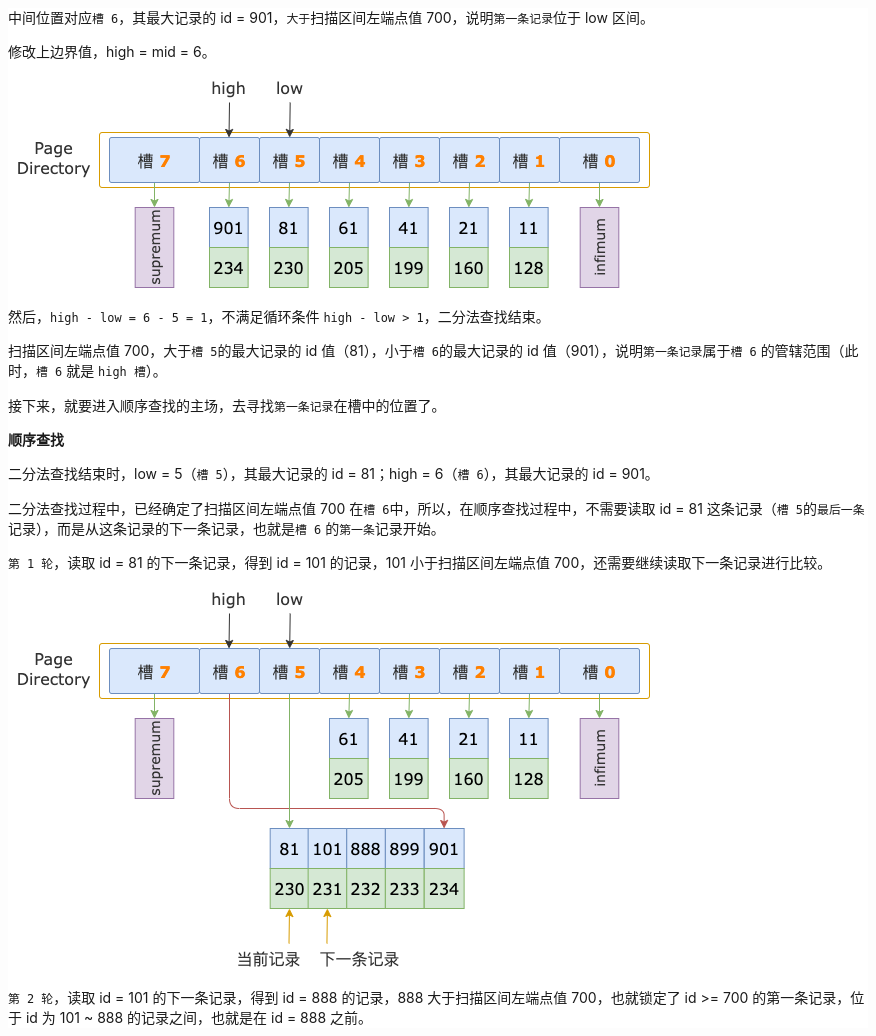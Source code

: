 中间位置对应`槽 6`，其最大记录的 id = 901，`大于`扫描区间左端点值 700，说明`第一条记录`位于 low 区间。

修改上边界值，high = mid = 6。

![png](images/5-二分法查找4.png)

然后，`high - low = 6 - 5 = 1`，不满足循环条件 `high - low > 1`，二分法查找结束。

扫描区间左端点值 700，大于`槽 5`的最大记录的 id 值（81），小于`槽 6`的最大记录的 id 值（901），说明`第一条记录`属于`槽 6` 的管辖范围（此时，`槽 6` 就是 `high 槽`）。

接下来，就要进入顺序查找的主场，去寻找`第一条记录`在槽中的位置了。

**顺序查找**

二分法查找结束时，low = 5（`槽 5`），其最大记录的 id = 81；high = 6（`槽 6`），其最大记录的 id = 901。

二分法查找过程中，已经确定了扫描区间左端点值 700 在`槽 6`中，所以，在顺序查找过程中，不需要读取 id = 81 这条记录（`槽 5`的`最后一条`记录），而是从这条记录的下一条记录，也就是`槽 6` 的`第一条`记录开始。

`第 1 轮`，读取 id = 81 的下一条记录，得到 id = 101 的记录，101 小于扫描区间左端点值 700，还需要继续读取下一条记录进行比较。

![png](images/5-顺序查找1.png)

`第 2 轮`，读取 id = 101 的下一条记录，得到 id = 888 的记录，888 大于扫描区间左端点值 700，也就锁定了 id >= 700 的第一条记录，位于 id 为 101 ~ 888 的记录之间，也就是在 id =
888 之前。
